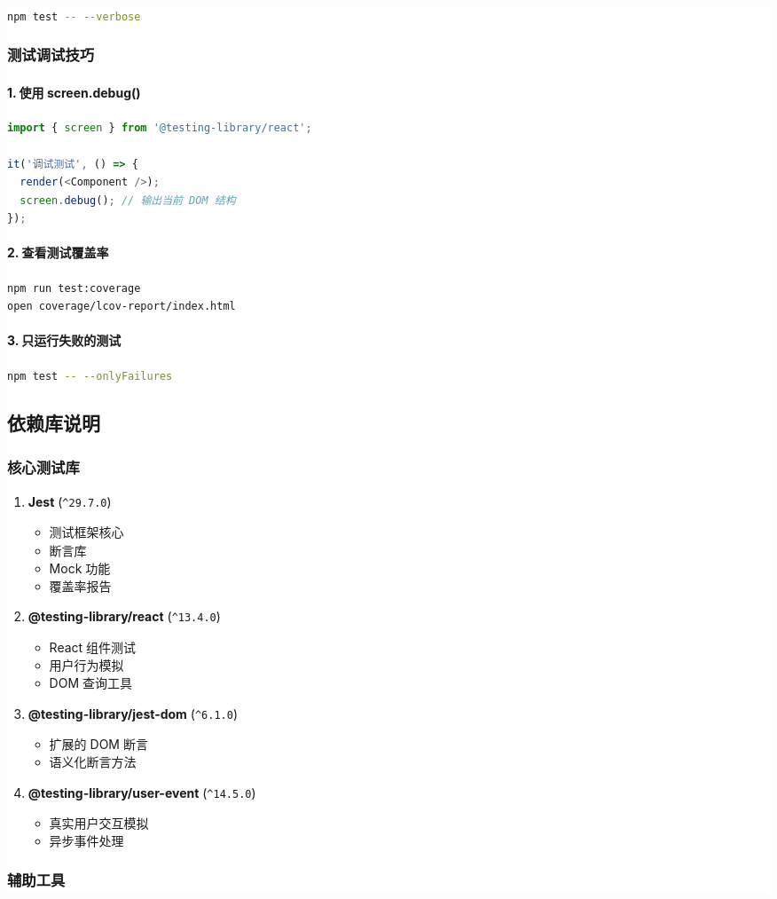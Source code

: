 ```bash
npm test -- --verbose
```

### 测试调试技巧

#### 1. 使用 screen.debug()

```typescript
import { screen } from '@testing-library/react';

it('调试测试', () => {
  render(<Component />);
  screen.debug(); // 输出当前 DOM 结构
});
```

#### 2. 查看测试覆盖率

```bash
npm run test:coverage
open coverage/lcov-report/index.html
```

#### 3. 只运行失败的测试

```bash
npm test -- --onlyFailures
```

## 依赖库说明

### 核心测试库

1. **Jest** (`^29.7.0`)
   - 测试框架核心
   - 断言库
   - Mock 功能
   - 覆盖率报告

2. **@testing-library/react** (`^13.4.0`)
   - React 组件测试
   - 用户行为模拟
   - DOM 查询工具

3. **@testing-library/jest-dom** (`^6.1.0`)
   - 扩展的 DOM 断言
   - 语义化断言方法

4. **@testing-library/user-event** (`^14.5.0`)
   - 真实用户交互模拟
   - 异步事件处理

### 辅助工具
